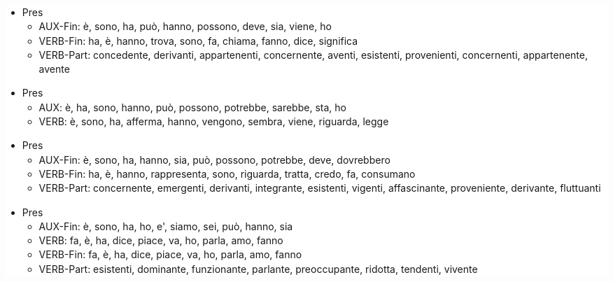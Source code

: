   </td>
</tr>
<tr>
  <td width="25%" valign="top">
  <ul>
    <li>Pres
      <ul>
        <li>AUX-Fin: è, sono, ha, può, hanno, possono, deve, sia, viene, ho</li>
        <li>VERB-Fin: ha, è, hanno, trova, sono, fa, chiama, fanno, dice, significa</li>
        <li>VERB-Part: concedente, derivanti, appartenenti, concernente, aventi, esistenti, provenienti, concernenti, appartenente, avente</li>
      </ul>
    </li>
  </ul>

  </td>
  <td width="25%" valign="top">
  <ul>
    <li>Pres
      <ul>
        <li>AUX: è, ha, sono, hanno, può, possono, potrebbe, sarebbe, sta, ho</li>
        <li>VERB: è, sono, ha, afferma, hanno, vengono, sembra, viene, riguarda, legge</li>
      </ul>
    </li>
  </ul>

  </td>
  <td width="25%" valign="top">
  <ul>
    <li>Pres
      <ul>
        <li>AUX-Fin: è, sono, ha, hanno, sia, può, possono, potrebbe, deve, dovrebbero</li>
        <li>VERB-Fin: ha, è, hanno, rappresenta, sono, riguarda, tratta, credo, fa, consumano</li>
        <li>VERB-Part: concernente, emergenti, derivanti, integrante, esistenti, vigenti, affascinante, proveniente, derivante, fluttuanti</li>
      </ul>
    </li>
  </ul>

  </td>
  <td width="25%" valign="top">
  <ul>
    <li>Pres
      <ul>
        <li>AUX-Fin: è, sono, ha, ho, e', siamo, sei, può, hanno, sia</li>
        <li>VERB: fa, è, ha, dice, piace, va, ho, parla, amo, fanno</li>
        <li>VERB-Fin: fa, è, ha, dice, piace, va, ho, parla, amo, fanno</li>
        <li>VERB-Part: esistenti, dominante, funzionante, parlante, preoccupante, ridotta, tendenti, vivente</li>
      </ul>
    </li>
  </ul>
